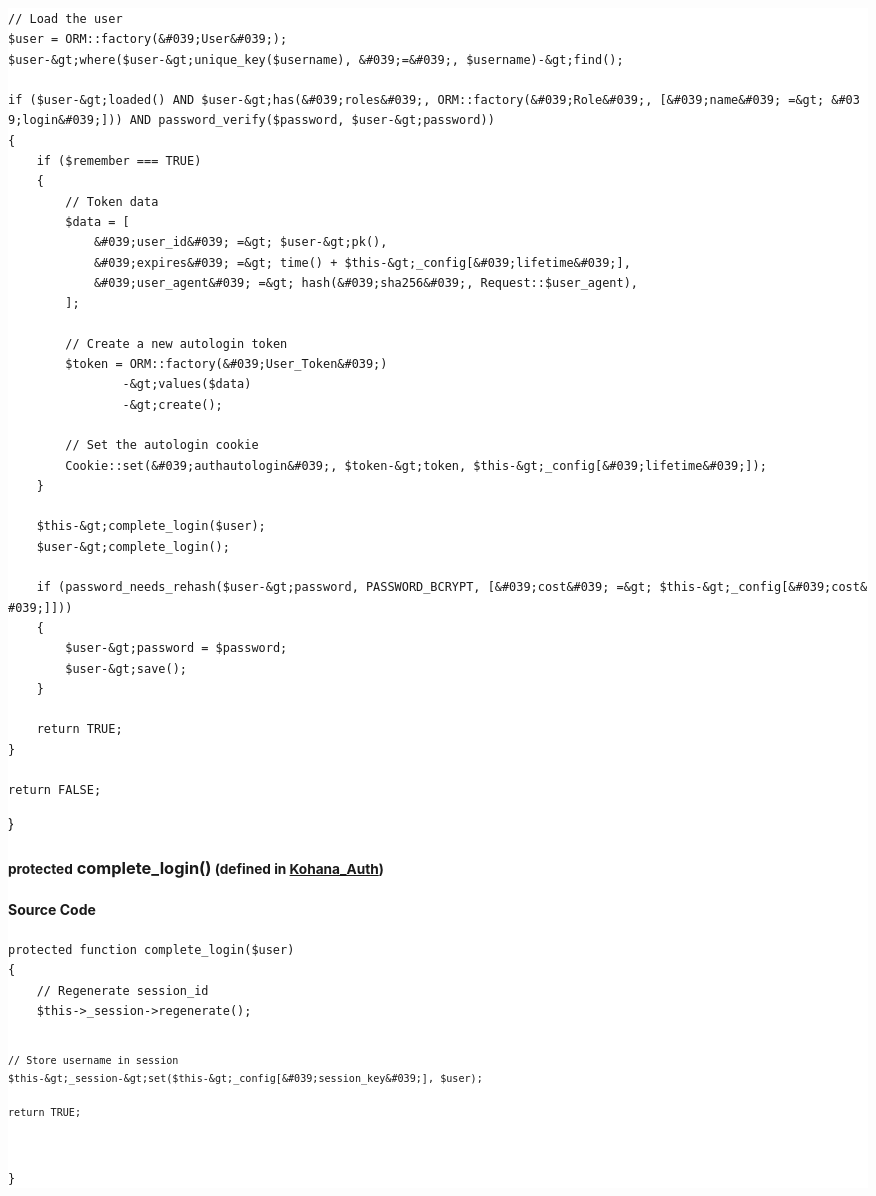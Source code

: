     // Load the user
    $user = ORM::factory(&#039;User&#039;);
    $user-&gt;where($user-&gt;unique_key($username), &#039;=&#039;, $username)-&gt;find();

    if ($user-&gt;loaded() AND $user-&gt;has(&#039;roles&#039;, ORM::factory(&#039;Role&#039;, [&#039;name&#039; =&gt; &#039;login&#039;])) AND password_verify($password, $user-&gt;password))
    {
        if ($remember === TRUE)
        {
            // Token data
            $data = [
                &#039;user_id&#039; =&gt; $user-&gt;pk(),
                &#039;expires&#039; =&gt; time() + $this-&gt;_config[&#039;lifetime&#039;],
                &#039;user_agent&#039; =&gt; hash(&#039;sha256&#039;, Request::$user_agent),
            ];

            // Create a new autologin token
            $token = ORM::factory(&#039;User_Token&#039;)
                    -&gt;values($data)
                    -&gt;create();

            // Set the autologin cookie
            Cookie::set(&#039;authautologin&#039;, $token-&gt;token, $this-&gt;_config[&#039;lifetime&#039;]);
        }

        $this-&gt;complete_login($user);
        $user-&gt;complete_login();

        if (password_needs_rehash($user-&gt;password, PASSWORD_BCRYPT, [&#039;cost&#039; =&gt; $this-&gt;_config[&#039;cost&#039;]]))
        {
            $user-&gt;password = $password;
            $user-&gt;save();
        }

        return TRUE;
    }
    
    return FALSE;
}</code>
</pre>
</div>
</div>

<div class='method'>
<h3 id="complete_login"><small>protected</small>  complete_login()<small> (defined in <a href='/documentation/api/Kohana_Auth'>Kohana_Auth</a>)</small></h3>
<div class='description'></div>
<div class="method-source">
<h4>Source Code</h4>
<pre>
<code class="language-php">protected function complete_login($user)
{
	// Regenerate session_id
	$this-&gt;_session-&gt;regenerate();

	// Store username in session
	$this-&gt;_session-&gt;set($this-&gt;_config[&#039;session_key&#039;], $user);

	return TRUE;
}</code>
</pre>
</div>
</div>
</div>
